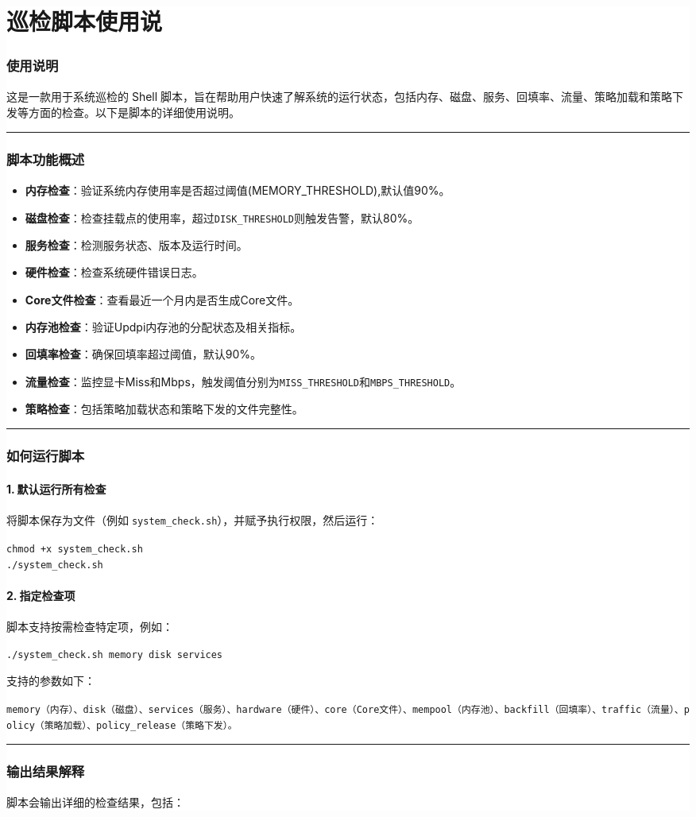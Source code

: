 # 巡检脚本使用说

### 使用说明

这是一款用于系统巡检的 Shell 脚本，旨在帮助用户快速了解系统的运行状态，包括内存、磁盘、服务、回填率、流量、策略加载和策略下发等方面的检查。以下是脚本的详细使用说明。

---

### 脚本功能概述

* **内存检查**：验证系统内存使用率是否超过阈值(MEMORY_THRESHOLD),默认值90%。

* **磁盘检查**：检查挂载点的使用率，超过`DISK_THRESHOLD`​则触发告警，默认80%。
* **服务检查**：检测服务状态、版本及运行时间。
* **硬件检查**：检查系统硬件错误日志。
* **Core文件检查**：查看最近一个月内是否生成Core文件。
* **内存池检查**：验证Updpi内存池的分配状态及相关指标。
* **回填率检查**：确保回填率超过阈值，默认90%。
* **流量检查**：监控显卡Miss和Mbps，触发阈值分别为`MISS_THRESHOLD`​和`MBPS_THRESHOLD`​。
* **策略检查**：包括策略加载状态和策略下发的文件完整性。

---

### 如何运行脚本

#### 1. 默认运行所有检查

将脚本保存为文件（例如 `system_check.sh`​），并赋予执行权限，然后运行：

```
chmod +x system_check.sh
./system_check.sh
```

#### 2. 指定检查项

脚本支持按需检查特定项，例如：

```
./system_check.sh memory disk services
```

支持的参数如下：

```shell
memory（内存）、disk（磁盘）、services（服务）、hardware（硬件）、core（Core文件）、mempool（内存池）、backfill（回填率）、traffic（流量）、policy（策略加载）、policy_release（策略下发）。
```

---

### 输出结果解释

脚本会输出详细的检查结果，包括：

